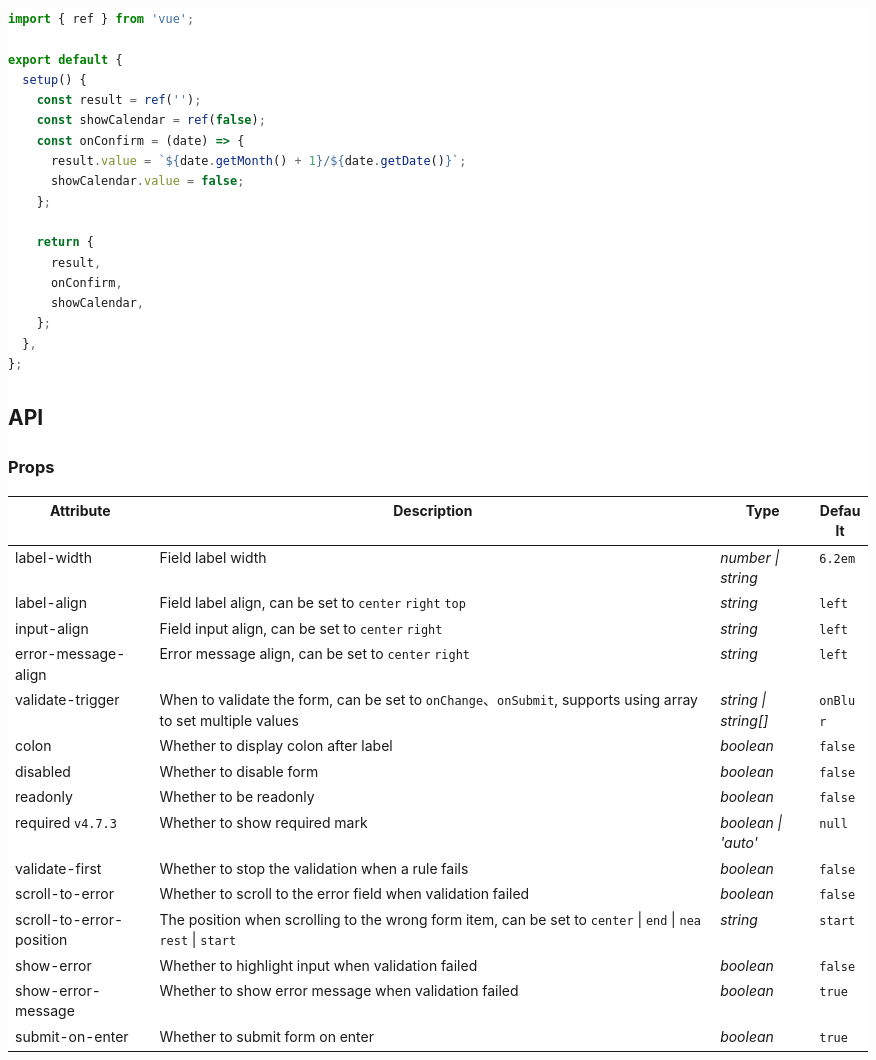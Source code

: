 ```js
import { ref } from 'vue';

export default {
  setup() {
    const result = ref('');
    const showCalendar = ref(false);
    const onConfirm = (date) => {
      result.value = `${date.getMonth() + 1}/${date.getDate()}`;
      showCalendar.value = false;
    };

    return {
      result,
      onConfirm,
      showCalendar,
    };
  },
};
```

## API

### Props

| Attribute | Description | Type | Default |
| --- | --- | --- | --- |
| label-width | Field label width | _number \| string_ | `6.2em` |
| label-align | Field label align, can be set to `center` `right` `top` | _string_ | `left` |
| input-align | Field input align, can be set to `center` `right` | _string_ | `left` |
| error-message-align | Error message align, can be set to `center` `right` | _string_ | `left` |
| validate-trigger | When to validate the form, can be set to `onChange`、`onSubmit`, supports using array to set multiple values | _string \| string[]_ | `onBlur` |
| colon | Whether to display colon after label | _boolean_ | `false` |
| disabled | Whether to disable form | _boolean_ | `false` |
| readonly | Whether to be readonly | _boolean_ | `false` |
| required `v4.7.3` | Whether to show required mark | _boolean \| 'auto'_ | `null` |
| validate-first | Whether to stop the validation when a rule fails | _boolean_ | `false` |
| scroll-to-error | Whether to scroll to the error field when validation failed | _boolean_ | `false` |
| scroll-to-error-position | The position when scrolling to the wrong form item, can be set to `center` \| `end` \| `nearest` \| `start` | _string_ | `start` |
| show-error | Whether to highlight input when validation failed | _boolean_ | `false` |
| show-error-message | Whether to show error message when validation failed | _boolean_ | `true` |
| submit-on-enter | Whether to submit form on enter | _boolean_ | `true` |
